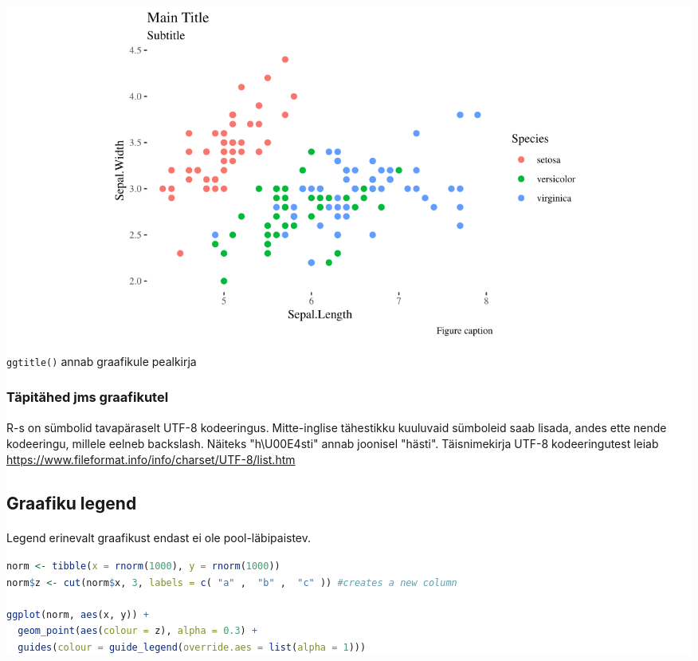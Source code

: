 <img src="06-graphics_files/figure-html/unnamed-chunk-51-1.svg" width="70%" style="display: block; margin: auto;" />

`ggtitle()`  annab graafikule pealkirja

### Täpitähed jms graafikutel

R-s on sümbolid tavapäraselt UTF-8 kodeeringus. Mitte-inglise tähestikku kuuluvaid sümboleid saab lisada, andes ette nende kodeeringu, millele eelneb backslash. Näiteks "h\U00E4sti" annab joonisel "hästi". Täisnimekirja UTF-8 kodeeringutest leiab https://www.fileformat.info/info/charset/UTF-8/list.htm


## Graafiku legend

Legend erinevalt graafikust endast ei ole pool-läbipaistev.

```r
norm <- tibble(x = rnorm(1000), y = rnorm(1000))
norm$z <- cut(norm$x, 3, labels = c( "a" ,  "b" ,  "c" )) #creates a new column

ggplot(norm, aes(x, y)) +
  geom_point(aes(colour = z), alpha = 0.3) +
  guides(colour = guide_legend(override.aes = list(alpha = 1)))
```
